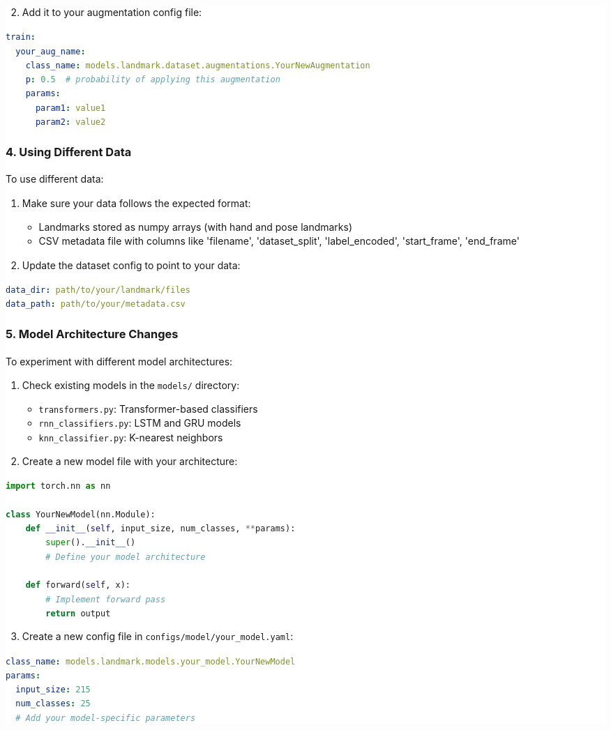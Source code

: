 2. Add it to your augmentation config file:
```yaml
train:
  your_aug_name:
    class_name: models.landmark.dataset.augmentations.YourNewAugmentation
    p: 0.5  # probability of applying this augmentation
    params:
      param1: value1
      param2: value2
```

### 4. Using Different Data

To use different data:

1. Make sure your data follows the expected format:
   - Landmarks stored as numpy arrays (with hand and pose landmarks)
   - CSV metadata file with columns like 'filename', 'dataset_split', 'label_encoded', 'start_frame', 'end_frame'

2. Update the dataset config to point to your data:
```yaml
data_dir: path/to/your/landmark/files
data_path: path/to/your/metadata.csv
```

### 5. Model Architecture Changes

To experiment with different model architectures:

1. Check existing models in the `models/` directory:
   - `transformers.py`: Transformer-based classifiers
   - `rnn_classifiers.py`: LSTM and GRU models
   - `knn_classifier.py`: K-nearest neighbors

2. Create a new model file with your architecture:
```python
import torch.nn as nn

class YourNewModel(nn.Module):
    def __init__(self, input_size, num_classes, **params):
        super().__init__()
        # Define your model architecture
        
    def forward(self, x):
        # Implement forward pass
        return output
```

3. Create a new config file in `configs/model/your_model.yaml`:
```yaml
class_name: models.landmark.models.your_model.YourNewModel
params:
  input_size: 215
  num_classes: 25
  # Add your model-specific parameters
```
